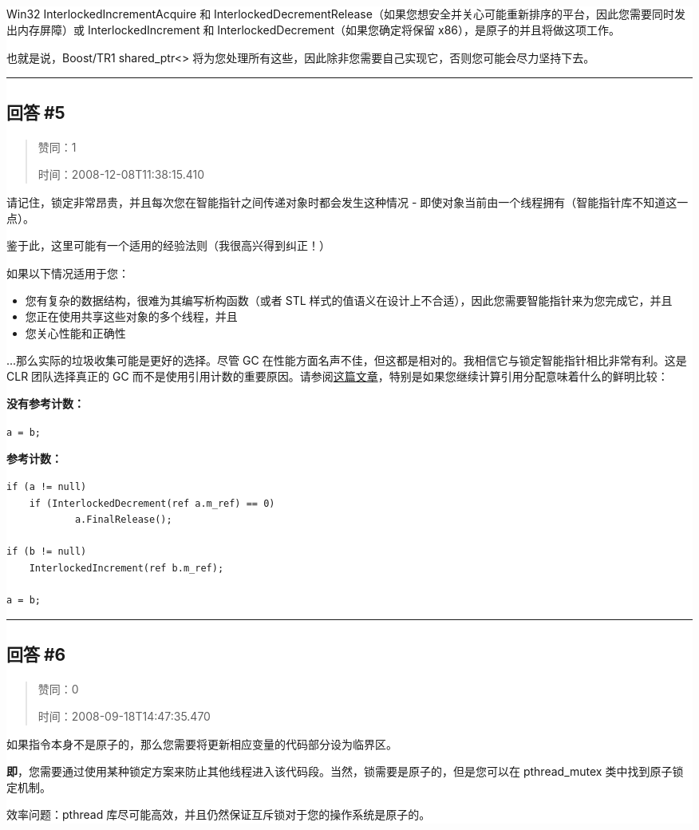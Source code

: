 Win32 InterlockedIncrementAcquire 和 InterlockedDecrementRelease（如果您想安全并关心可能重新排序的平台，因此您需要同时发出内存屏障）或 InterlockedIncrement 和 InterlockedDecrement（如果您确定将保留 x86），是原子的并且将做这项工作。

也就是说，Boost/TR1 shared_ptr<> 将为您处理所有这些，因此除非您需要自己实现它，否则您可能会尽力坚持下去。

* * *

## 回答 #5

> 赞同：1
> 
> 时间：2008-12-08T11:38:15.410

请记住，锁定非常昂贵，并且每次您在智能指针之间传递对象时都会发生这种情况 - 即使对象当前由一个线程拥有（智能指针库不知道这一点）。

鉴于此，这里可能有一个适用的经验法则（我很高兴得到纠正！）

如果以下情况适用于您：

*   您有复杂的数据结构，很难为其编写析构函数（或者 STL 样式的值语义在设计上不合适），因此您需要智能指针来为您完成它，并且
*   您正在使用共享这些对象的多个线程，并且
*   您关心性能和正确性

...那么实际的垃圾收集可能是更好的选择。尽管 GC 在性能方面名声不佳，但这都是相对的。我相信它与锁定智能指针相比非常有利。这是 CLR 团队选择真正的 GC 而不是使用引用计数的重要原因。请参阅[这篇文章](http://blogs.msdn.com/brada/articles/371015.aspx)，特别是如果您继续计算引用分配意味着什么的鲜明比较：

**没有参考计数：**

```
a = b; 
```

**参考计数：**

```
if (a != null)
    if (InterlockedDecrement(ref a.m_ref) == 0)
            a.FinalRelease();

if (b != null)
    InterlockedIncrement(ref b.m_ref);

a = b; 
```

* * *

## 回答 #6

> 赞同：0
> 
> 时间：2008-09-18T14:47:35.470

如果指令本身不是原子的，那么您需要将更新相应变量的代码部分设为临界区。

**即**，您需要通过使用某种锁定方案来防止其他线程进入该代码段。当然，锁需要是原子的，但是您可以在 pthread_mutex 类中找到原子锁定机制。

效率问题：pthread 库尽可能高效，并且仍然保证互斥锁对于您的操作系统是原子的。
